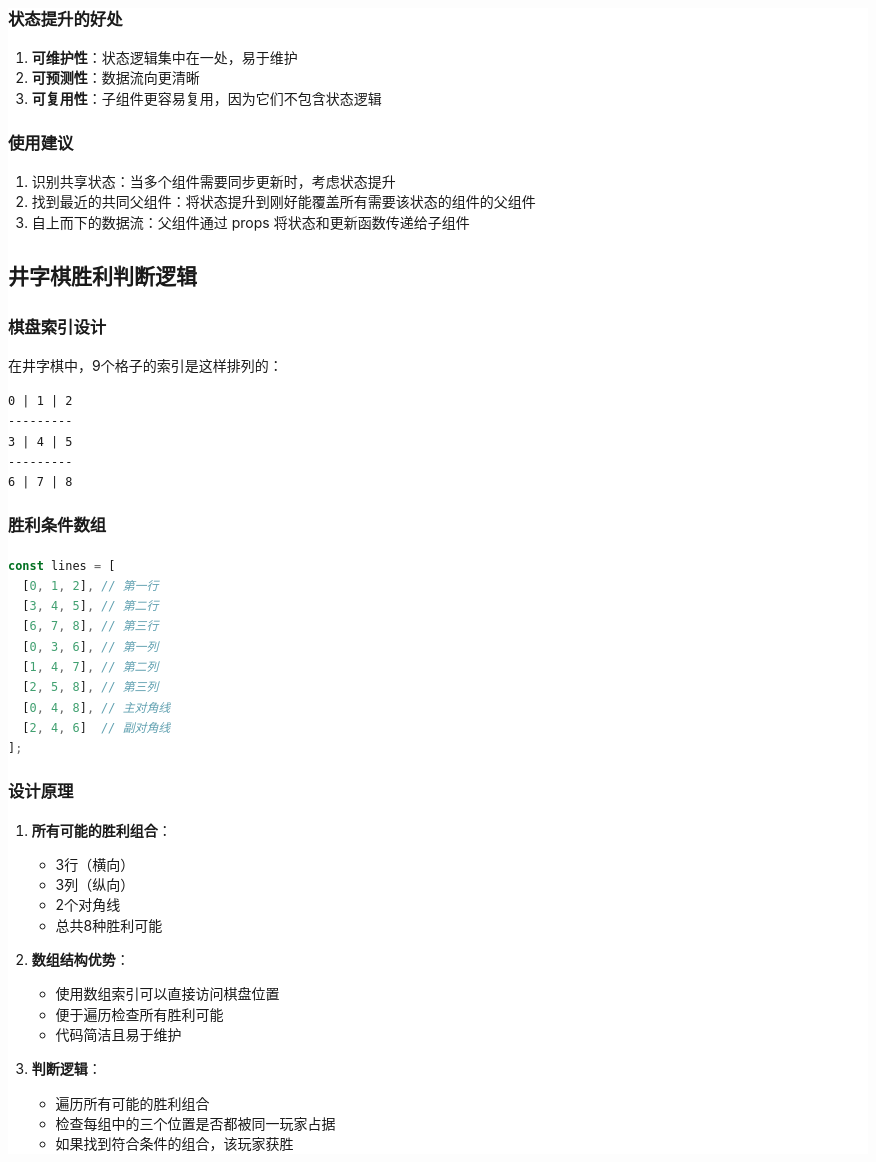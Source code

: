 ### 状态提升的好处
1. **可维护性**：状态逻辑集中在一处，易于维护
2. **可预测性**：数据流向更清晰
3. **可复用性**：子组件更容易复用，因为它们不包含状态逻辑

### 使用建议
1. 识别共享状态：当多个组件需要同步更新时，考虑状态提升
2. 找到最近的共同父组件：将状态提升到刚好能覆盖所有需要该状态的组件的父组件
3. 自上而下的数据流：父组件通过 props 将状态和更新函数传递给子组件

## 井字棋胜利判断逻辑

### 棋盘索引设计
在井字棋中，9个格子的索引是这样排列的：
```
0 | 1 | 2
---------
3 | 4 | 5
---------
6 | 7 | 8
```

### 胜利条件数组
```typescript
const lines = [
  [0, 1, 2], // 第一行
  [3, 4, 5], // 第二行
  [6, 7, 8], // 第三行
  [0, 3, 6], // 第一列
  [1, 4, 7], // 第二列
  [2, 5, 8], // 第三列
  [0, 4, 8], // 主对角线
  [2, 4, 6]  // 副对角线
];
```

### 设计原理
1. **所有可能的胜利组合**：
   - 3行（横向）
   - 3列（纵向）
   - 2个对角线
   - 总共8种胜利可能

2. **数组结构优势**：
   - 使用数组索引可以直接访问棋盘位置
   - 便于遍历检查所有胜利可能
   - 代码简洁且易于维护

3. **判断逻辑**：
   - 遍历所有可能的胜利组合
   - 检查每组中的三个位置是否都被同一玩家占据
   - 如果找到符合条件的组合，该玩家获胜
